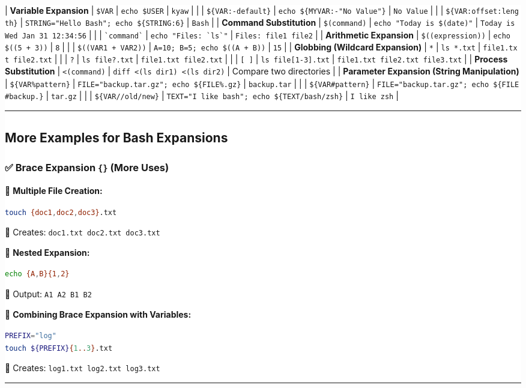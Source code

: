 | **Variable Expansion** | `$VAR` | `echo $USER` | `kyaw` |
|     | `${VAR:-default}` | `echo ${MYVAR:-"No Value"}` | `No Value` |
|     | `${VAR:offset:length}` | `STRING="Hello Bash"; echo ${STRING:6}` | `Bash` |
| **Command Substitution** | `$(command)` | `echo "Today is $(date)"` | `Today is Wed Jan 31 12:34:56` |
|     | `` `command` `` | ``echo "Files: `ls`"`` | `Files: file1 file2` |
| **Arithmetic Expansion** | `$((expression))` | `echo $((5 + 3))` | `8` |
|     | `$((VAR1 + VAR2))` | `A=10; B=5; echo $((A + B))` | `15` |
| **Globbing (Wildcard Expansion)** | `*` | `ls *.txt` | `file1.txt file2.txt` |
|     | `?` | `ls file?.txt` | `file1.txt file2.txt` |
|     | `[ ]` | `ls file[1-3].txt` | `file1.txt file2.txt file3.txt` |
| **Process Substitution** | `<(command)` | `diff <(ls dir1) <(ls dir2)` | Compare two directories |
| **Parameter Expansion (String Manipulation)** | `${VAR%pattern}` | `FILE="backup.tar.gz"; echo ${FILE%.gz}` | `backup.tar` |
|     | `${VAR#pattern}` | `FILE="backup.tar.gz"; echo ${FILE#backup.}` | `tar.gz` |
|     | `${VAR//old/new}` | `TEXT="I like bash"; echo ${TEXT/bash/zsh}` | `I like zsh` |

* * *

## **More Examples for Bash Expansions**

### ✅ **Brace Expansion `{}` (More Uses)**

🔹 **Multiple File Creation:**

```bash
touch {doc1,doc2,doc3}.txt
```

📌 Creates: `doc1.txt doc2.txt doc3.txt`

🔹 **Nested Expansion:**

```bash
echo {A,B}{1,2}
```

📌 Output: `A1 A2 B1 B2`

🔹 **Combining Brace Expansion with Variables:**

```bash
PREFIX="log"
touch ${PREFIX}{1..3}.txt
```

📌 Creates: `log1.txt log2.txt log3.txt`

* * *
